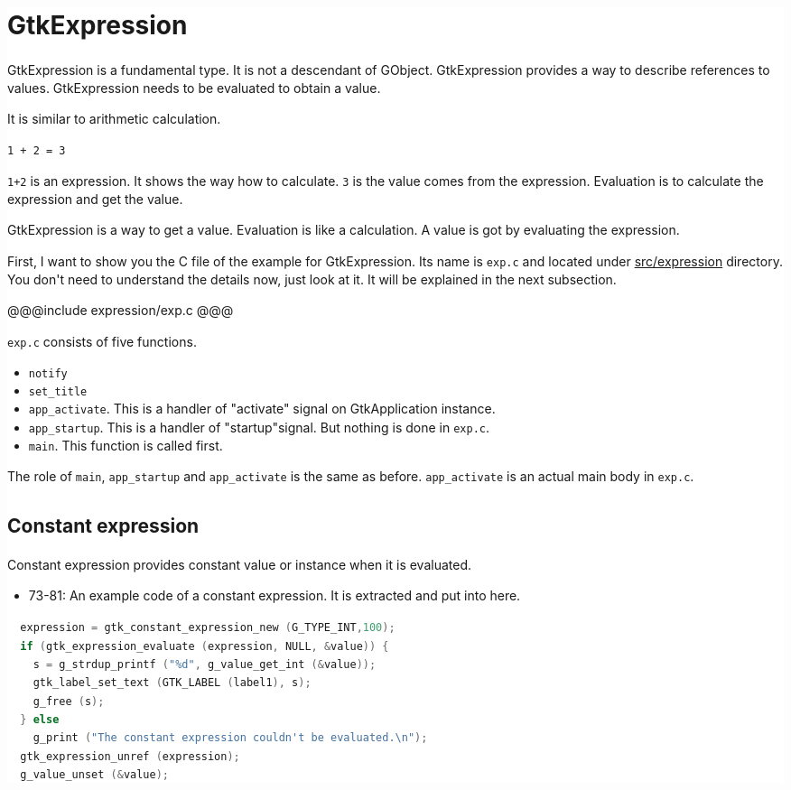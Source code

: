 # GtkExpression

GtkExpression is a fundamental type.
It is not a descendant of GObject.
GtkExpression provides a way to describe references to values.
GtkExpression needs to be evaluated to obtain a value.

It is similar to arithmetic calculation.

~~~
1 + 2 = 3
~~~

`1+2` is an expression.
It shows the way how to calculate.
`3` is the value comes from the expression.
Evaluation is to calculate the expression and get the value.

GtkExpression is a way to get a value.
Evaluation is like a calculation.
A value is got by evaluating the expression.

First, I want to show you the C file of the example for GtkExpression.
Its name is `exp.c` and located under [src/expression](expression) directory.
You don't need to understand the details now, just look at it.
It will be explained in the next subsection.

@@@include
expression/exp.c
@@@

`exp.c` consists of five functions.

- `notify`
- `set_title`
- `app_activate`. This is a handler of "activate" signal on GtkApplication instance.
- `app_startup`. This is a handler of "startup"signal. But nothing is done in `exp.c`.
- `main`. This function is called first.

The role of `main`, `app_startup` and `app_activate` is the same as before.
`app_activate` is an actual main body in `exp.c`.

## Constant expression

Constant expression provides constant value or instance when it is evaluated.

- 73-81: An example code of a constant expression.
It is extracted and put into here.

~~~C
  expression = gtk_constant_expression_new (G_TYPE_INT,100);
  if (gtk_expression_evaluate (expression, NULL, &value)) {
    s = g_strdup_printf ("%d", g_value_get_int (&value));
    gtk_label_set_text (GTK_LABEL (label1), s);
    g_free (s);
  } else
    g_print ("The constant expression couldn't be evaluated.\n");
  gtk_expression_unref (expression);
  g_value_unset (&value);
~~~
